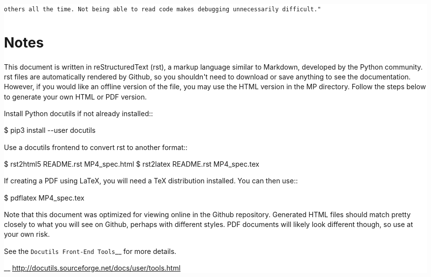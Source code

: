     others all the time. Not being able to read code makes debugging unnecessarily difficult."


Notes
=====

This document is written in reStructuredText (rst), a markup language similar to Markdown, developed
by the Python community. rst files are automatically rendered by Github, so you shouldn't need to
download or save anything to see the documentation.  However, if you would like an offline version
of the file, you may use the HTML version in the MP directory. Follow the steps below to generate
your own HTML or PDF version.

Install Python docutils if not already installed::

  $ pip3 install --user docutils

Use a docutils frontend to convert rst to another format::

  $ rst2html5 README.rst MP4_spec.html
  $ rst2latex README.rst MP4_spec.tex

If creating a PDF using LaTeX, you will need a TeX distribution installed. You can then use::

  $ pdflatex MP4_spec.tex

Note that this document was optimized for viewing online in the Github repository. Generated HTML
files should match pretty closely to what you will see on Github, perhaps with different styles.
PDF documents will likely look different though, so use at your own risk.

See the `Docutils Front-End Tools`__ for more details.

__ http://docutils.sourceforge.net/docs/user/tools.html

